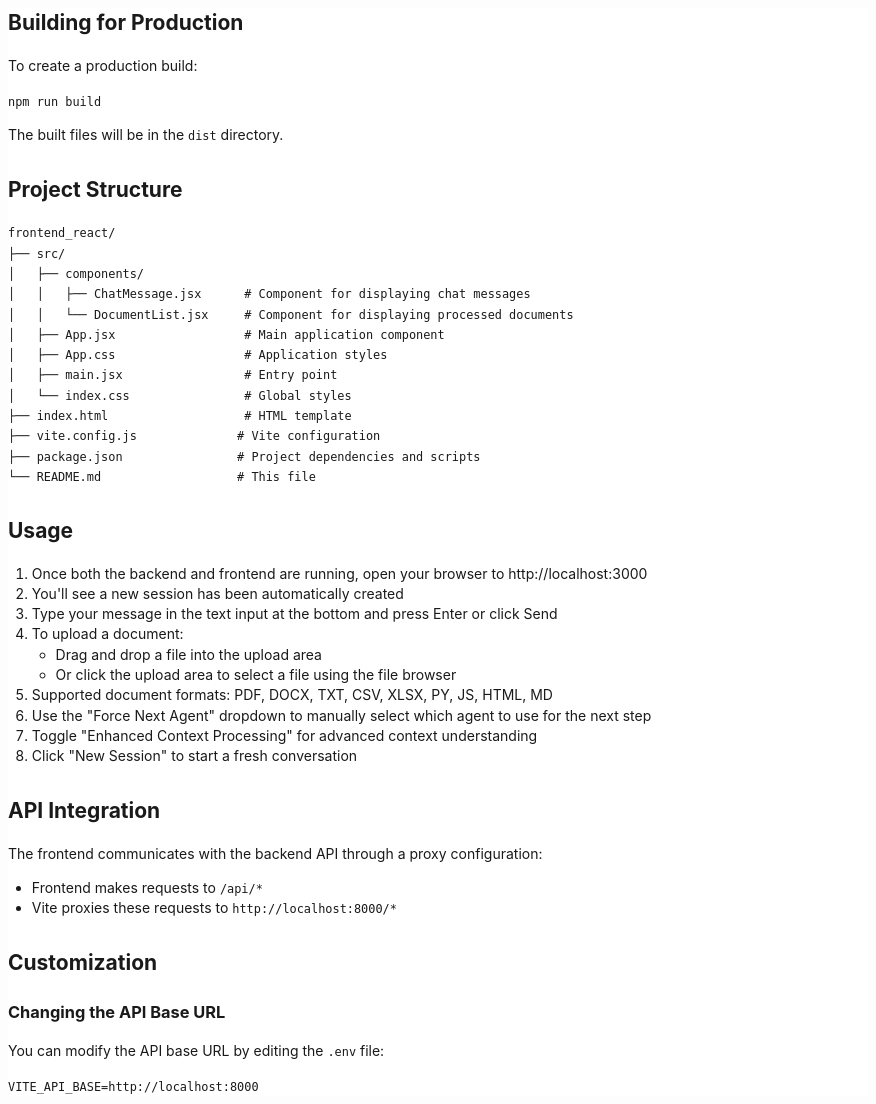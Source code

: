 ## Building for Production

To create a production build:
```bash
npm run build
```

The built files will be in the `dist` directory.

## Project Structure

```
frontend_react/
├── src/
│   ├── components/
│   │   ├── ChatMessage.jsx      # Component for displaying chat messages
│   │   └── DocumentList.jsx     # Component for displaying processed documents
│   ├── App.jsx                  # Main application component
│   ├── App.css                  # Application styles
│   ├── main.jsx                 # Entry point
│   └── index.css                # Global styles
├── index.html                   # HTML template
├── vite.config.js              # Vite configuration
├── package.json                # Project dependencies and scripts
└── README.md                   # This file
```

## Usage

1. Once both the backend and frontend are running, open your browser to http://localhost:3000
2. You'll see a new session has been automatically created
3. Type your message in the text input at the bottom and press Enter or click Send
4. To upload a document:
   - Drag and drop a file into the upload area
   - Or click the upload area to select a file using the file browser
5. Supported document formats: PDF, DOCX, TXT, CSV, XLSX, PY, JS, HTML, MD
6. Use the "Force Next Agent" dropdown to manually select which agent to use for the next step
7. Toggle "Enhanced Context Processing" for advanced context understanding
8. Click "New Session" to start a fresh conversation

## API Integration

The frontend communicates with the backend API through a proxy configuration:
- Frontend makes requests to `/api/*`
- Vite proxies these requests to `http://localhost:8000/*`

## Customization

### Changing the API Base URL

You can modify the API base URL by editing the `.env` file:
```
VITE_API_BASE=http://localhost:8000
```
